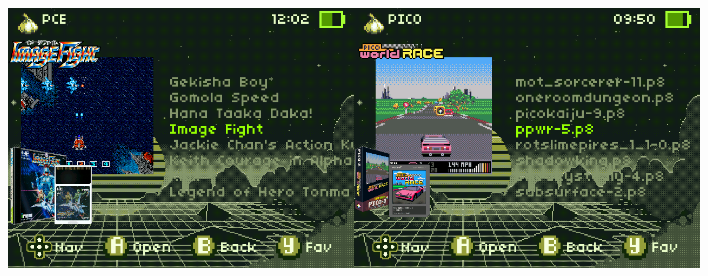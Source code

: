 <img src="https://github.com/xero/garlicboy/blob/previews/img/systems-pce.png?raw=true" width="346" height="260" align="left">
<img src="https://github.com/xero/garlicboy/blob/previews/img/systems-pico.png?raw=true" width="346" height="260" align="left">